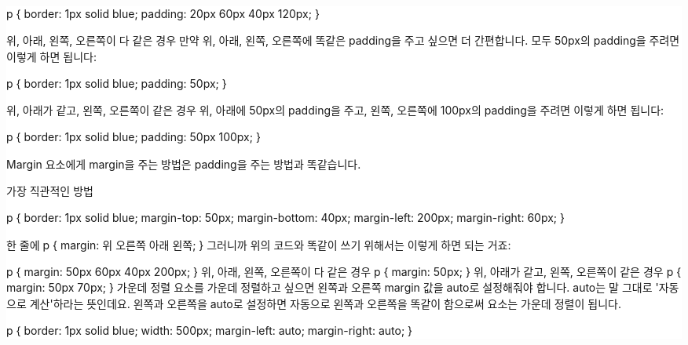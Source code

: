 p {
  border: 1px solid blue;
  padding: 20px 60px 40px 120px;
}

위, 아래, 왼쪽, 오른쪽이 다 같은 경우
만약 위, 아래, 왼쪽, 오른쪽에 똑같은 padding을 주고 싶으면 더 간편합니다. 모두 50px의 padding을 주려면 이렇게 하면 됩니다:

p {
  border: 1px solid blue;
  padding: 50px;
}

위, 아래가 같고, 왼쪽, 오른쪽이 같은 경우
위, 아래에 50px의 padding을 주고, 왼쪽, 오른쪽에 100px의 padding을 주려면 이렇게 하면 됩니다:

p {
  border: 1px solid blue;
  padding: 50px 100px;
}

Margin
요소에게 margin을 주는 방법은 padding을 주는 방법과 똑같습니다.

가장 직관적인 방법

p {
  border: 1px solid blue;
  margin-top: 50px;
  margin-bottom: 40px;
  margin-left: 200px;
  margin-right: 60px;
}

한 줄에
p {
  margin: 위 오른쪽 아래 왼쪽;
}
그러니까 위의 코드와 똑같이 쓰기 위해서는 이렇게 하면 되는 거죠:

p {
  margin: 50px 60px 40px 200px;
}
위, 아래, 왼쪽, 오른쪽이 다 같은 경우
p {
  margin: 50px;
}
위, 아래가 같고, 왼쪽, 오른쪽이 같은 경우
p {
  margin: 50px 70px;
}
가운데 정렬
요소를 가운데 정렬하고 싶으면 왼쪽과 오른쪽 margin 값을 auto로 설정해줘야 합니다. auto는 말 그대로 '자동으로 계산'하라는 뜻인데요. 
왼쪽과 오른쪽을 auto로 설정하면 자동으로 왼쪽과 오른쪽을 똑같이 함으로써 요소는 가운데 정렬이 됩니다.

p {
  border: 1px solid blue;
  width: 500px;
  margin-left: auto;
  margin-right: auto;
}
